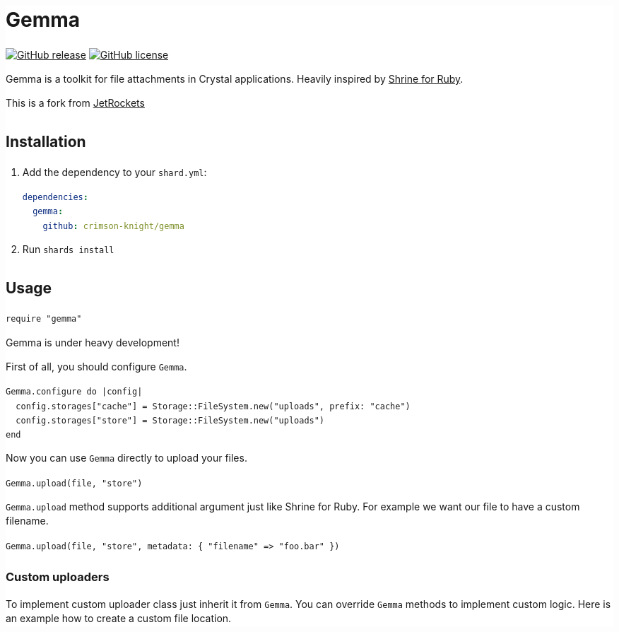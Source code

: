 # Gemma

[![GitHub release](https://img.shields.io/github/release/crimson-knight/gemma.svg)](https://github.com/crimson-knight/gemma/releases/)
[![GitHub license](https://img.shields.io/github/license/crimson-knight/gemma)](https://github.com/crimson-knight/gemma/blob/master/LICENSE)

Gemma is a toolkit for file attachments in Crystal applications. Heavily inspired by [Shrine for Ruby](https://shrinerb.com).

This is a fork from [JetRockets](https://github.com/jetrockets/shrine.cr)

## Installation

1. Add the dependency to your `shard.yml`:

   ```yaml
   dependencies:
     gemma:
       github: crimson-knight/gemma
   ```

2. Run `shards install`

## Usage

```crystal
require "gemma"
```

Gemma is under heavy development!

First of all, you should configure `Gemma`.

```crystal
Gemma.configure do |config|
  config.storages["cache"] = Storage::FileSystem.new("uploads", prefix: "cache")
  config.storages["store"] = Storage::FileSystem.new("uploads")
end
```

Now you can use `Gemma` directly to upload your files.

```crystal
Gemma.upload(file, "store")
```

`Gemma.upload` method supports additional argument just like Shrine for Ruby. For example we want our file to have a custom filename.

```crystal
Gemma.upload(file, "store", metadata: { "filename" => "foo.bar" })
```

### Custom uploaders

To implement custom uploader class just inherit it from `Gemma`. You can override `Gemma` methods to implement custom logic. Here is an example how to create a custom file location.
